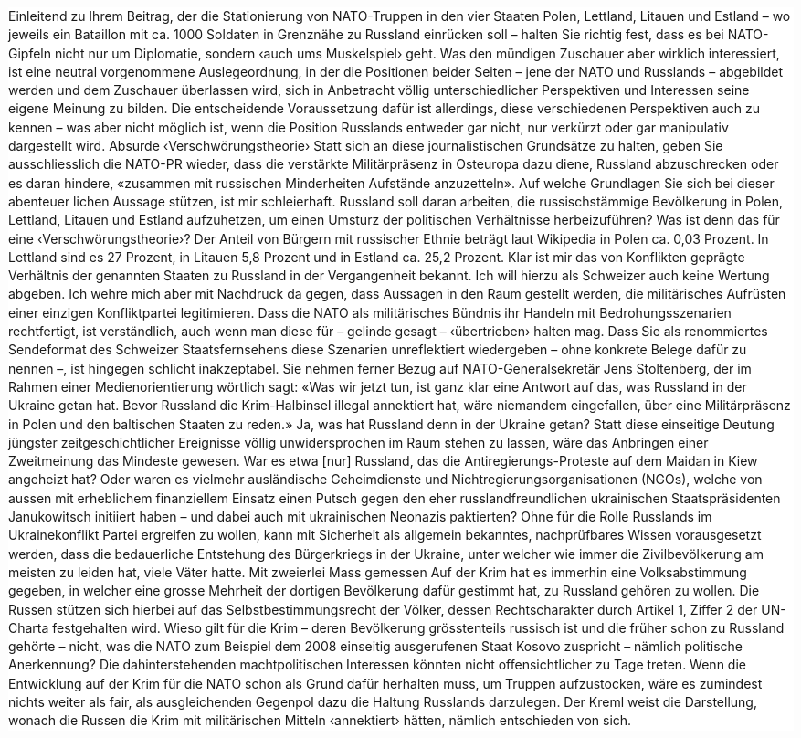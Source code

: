 Einleitend zu Ihrem Beitrag, der die Stationierung von NATO-Truppen in den vier Staaten Polen, Lettland, Litauen und Estland – wo jeweils ein Bataillon mit ca. 1000 Soldaten in Grenznähe zu Russland einrücken soll – halten Sie richtig fest, dass es bei NATO-Gipfeln nicht nur um Diplomatie, sondern ‹auch ums Muskelspiel› geht. Was den mündigen Zuschauer aber wirklich interessiert, ist eine neutral vorgenommene Auslegeordnung, in der die Positionen beider Seiten – jene der NATO und Russlands – abgebildet werden und dem Zuschauer überlassen wird, sich in Anbetracht völlig unterschiedlicher Perspektiven und Interessen seine eigene Meinung zu bilden. Die entscheidende Voraussetzung dafür ist allerdings, diese verschiedenen Perspektiven auch zu kennen – was aber nicht möglich ist, wenn die Position Russlands entweder gar nicht, nur verkürzt oder gar manipulativ dargestellt wird.
Absurde ‹Verschwörungstheorie› Statt sich an diese journalistischen Grundsätze zu halten, geben Sie ausschliesslich die NATO-PR wieder, dass die verstärkte Militärpräsenz in Osteuropa dazu diene, Russland abzuschrecken oder es daran hindere, «zusammen mit russischen Minderheiten Aufstände anzuzetteln». Auf welche Grundlagen Sie sich bei dieser abenteuer lichen Aussage stützen, ist mir schleierhaft. Russland soll daran arbeiten, die russischstämmige Bevölkerung in Polen, Lettland, Litauen und Estland aufzuhetzen, um einen Umsturz der politischen Verhältnisse herbeizuführen? Was ist denn das für eine ‹Verschwörungstheorie›? Der Anteil von Bürgern mit russischer Ethnie beträgt laut Wikipedia in Polen ca. 0,03 Prozent. In Lettland sind es 27 Prozent, in Litauen 5,8 Prozent und in Estland ca. 25,2 Prozent.
Klar ist mir das von Konflikten geprägte Verhältnis der genannten Staaten zu Russland in der Vergangenheit bekannt. Ich will hierzu als Schweizer auch keine Wertung abgeben. Ich wehre mich aber mit Nachdruck da gegen, dass Aussagen in den Raum gestellt werden, die militärisches Aufrüsten einer einzigen Konfliktpartei legitimieren. Dass die NATO als militärisches Bündnis ihr Handeln mit Bedrohungsszenarien rechtfertigt, ist verständlich, auch wenn man diese für – gelinde gesagt – ‹übertrieben› halten mag. Dass Sie als renommiertes Sendeformat des Schweizer Staatsfernsehens diese Szenarien unreflektiert wiedergeben – ohne konkrete Belege dafür zu nennen –, ist hingegen schlicht inakzeptabel.
Sie nehmen ferner Bezug auf NATO-Generalsekretär Jens Stoltenberg, der im Rahmen einer Medienorientierung wörtlich sagt: «Was wir jetzt tun, ist ganz klar eine Antwort auf das, was Russland in der Ukraine getan hat. Bevor Russland die Krim-Halbinsel illegal annektiert hat, wäre niemandem eingefallen, über eine Militärpräsenz in Polen und den baltischen Staaten zu reden.» Ja, was hat Russland denn in der Ukraine getan? Statt diese einseitige Deutung jüngster zeitgeschichtlicher Ereignisse völlig unwidersprochen im Raum stehen zu lassen, wäre das Anbringen einer Zweitmeinung das Mindeste gewesen. War es etwa [nur] Russland, das die Antiregierungs-Proteste auf dem Maidan in Kiew angeheizt hat? Oder waren es vielmehr ausländische Geheimdienste und Nichtregierungsorganisationen (NGOs), welche von aussen mit erheblichem finanziellem Einsatz einen Putsch gegen den eher russlandfreundlichen ukrainischen Staatspräsidenten Janukowitsch initiiert haben – und dabei auch mit ukrainischen Neonazis paktierten? Ohne für die Rolle Russlands im Ukrainekonflikt Partei ergreifen zu wollen, kann mit Sicherheit als allgemein bekanntes, nachprüfbares Wissen vorausgesetzt werden, dass die bedauerliche Entstehung des Bürgerkriegs in der Ukraine, unter welcher wie immer die Zivilbevölkerung am meisten zu leiden hat, viele Väter hatte.
Mit zweierlei Mass gemessen Auf der Krim hat es immerhin eine Volksabstimmung gegeben, in welcher eine grosse Mehrheit der dortigen Bevölkerung dafür gestimmt hat, zu Russland gehören zu wollen. Die Russen stützen sich hierbei auf das Selbstbestimmungsrecht der Völker, dessen Rechtscharakter durch Artikel 1, Ziffer 2 der UN-Charta festgehalten wird. Wieso gilt für die Krim – deren Bevölkerung grösstenteils russisch ist und die früher schon zu Russland gehörte – nicht, was die NATO zum Beispiel dem 2008 einseitig ausgerufenen Staat Kosovo zuspricht – nämlich politische Anerkennung? Die dahinterstehenden machtpolitischen Interessen könnten nicht offensichtlicher zu Tage treten. Wenn die Entwicklung auf der Krim für die NATO schon als Grund dafür herhalten muss, um Truppen aufzustocken, wäre es zumindest nichts weiter als fair, als ausgleichenden Gegenpol dazu die Haltung Russlands darzulegen. Der Kreml weist die Darstellung, wonach die Russen die Krim mit militärischen Mitteln ‹annektiert› hätten, nämlich entschieden von sich.